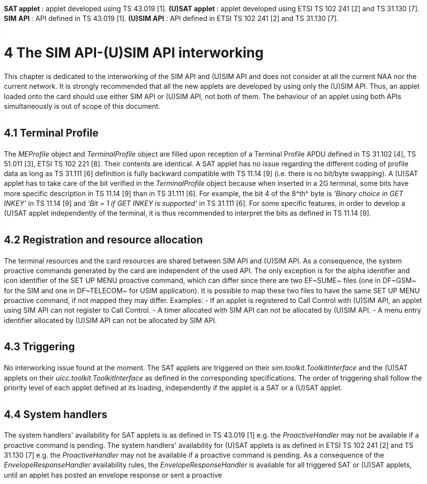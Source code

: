 **SAT applet** : applet developed using TS 43.019 [1].
**(U)SAT applet** : applet developed using ETSI TS 102 241 [2] and TS 31.130
[7].
**SIM API** : API defined in TS 43.019 [1].
**(U)SIM API** : API defined in ETSI TS 102 241 [2] and TS 31.130 [7].
# 4 The SIM API-(U)SIM API interworking
This chapter is dedicated to the interworking of the SIM API and (U)SIM API
and does not consider at all the current NAA nor the current network.
It is strongly recommended that all the new applets are developed by using
only the (U)SIM API. Thus, an applet loaded onto the card should use either
SIM API or (U)SIM API, not both of them.
The behaviour of an applet using both APIs simultaneously is out of scope of
this document.
## 4.1 Terminal Profile
The _MEProfile_ object and _TerminalProfile_ object are filled upon reception
of a Terminal Profile APDU defined in TS 31.102 [4], TS 51.011 [3], ETSI TS
102 221 [8]. Their contents are identical.
A SAT applet has no issue regarding the different coding of profile data as
long as TS 31.111 [6] definition is fully backward compatible with TS 11.14
[9] (i.e. there is no bit/byte swapping).
A (U)SAT applet has to take care of the bit verified in the _TerminalProfile_
object because when inserted in a 2G terminal, some bits have more specific
description in TS 11.14 [9] than in TS 31.111 [6]. For example, the bit 4 of
the 8^th^ byte is _\'Binary choice in GET INKEY\'_ in TS 11.14 [9] and _\'Bit
= 1 if GET INKEY is supported\'_ in TS 31.111 [6]. For some specific features,
in order to develop a (U)SAT applet independently of the terminal, it is thus
recommended to interpret the bits as defined in TS 11.14 [9].
## 4.2 Registration and resource allocation
The terminal resources and the card resources are shared between SIM API and
(U)SIM API. As a consequence, the system proactive commands generated by the
card are independent of the used API. The only exception is for the alpha
identifier and icon identifier of the SET UP MENU proactive command, which can
differ since there are two EF~SUME~ files (one in DF~GSM~ for the SIM and one
in DF~TELECOM~ for USIM application). It is possible to map these two files to
have the same SET UP MENU proactive command, if not mapped they may differ.
Examples:
\- If an applet is registered to Call Control with (U)SIM API, an applet using
SIM API can not register to Call Control.
\- A timer allocated with SIM API can not be allocated by (U)SIM API.
\- A menu entry identifier allocated by (U)SIM API can not be allocated by SIM
API.
## 4.3 Triggering
No interworking issue found at the moment.
The SAT applets are triggered on their _sim.toolkit.ToolkitInterface_ and the
(U)SAT applets on their _uicc.toolkit.ToolkitInterface_ as defined in the
corresponding specifications. The order of triggering shall follow the
priority level of each applet defined at its loading, independently if the
applet is a SAT or a (U)SAT applet.
## 4.4 System handlers
The system handlers\' availability for SAT applets is as defined in TS 43.019
[1] e.g. the _ProactiveHandler_ may not be available if a proactive command is
pending.
The system handlers\' availability for (U)SAT applets is as defined in ETSI TS
102 241 [2] and TS 31.130 [7] e.g. the _ProactiveHandler_ may not be available
if a proactive command is pending.
As a consequence of the _EnvelopeResponseHandler_ availability rules, the
_EnvelopeResponseHandler_ is available for all triggered SAT or (U)SAT
applets, until an applet has posted an envelope response or sent a proactive